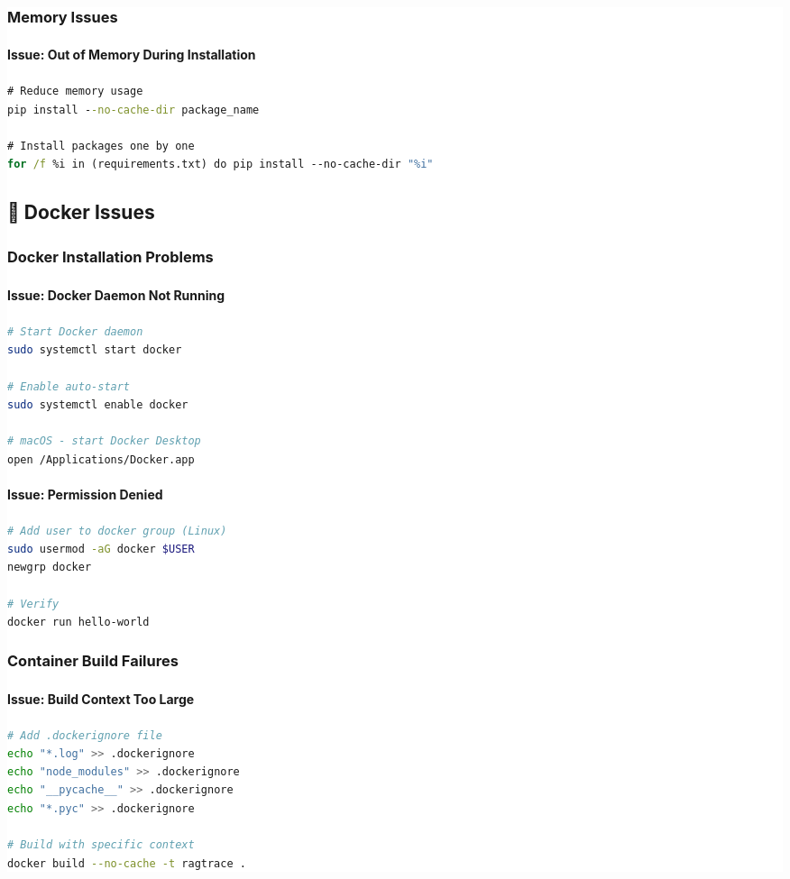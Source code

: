 ### Memory Issues

#### Issue: Out of Memory During Installation
```cmd
# Reduce memory usage
pip install --no-cache-dir package_name

# Install packages one by one
for /f %i in (requirements.txt) do pip install --no-cache-dir "%i"
```

## 🐳 Docker Issues

### Docker Installation Problems

#### Issue: Docker Daemon Not Running
```bash
# Start Docker daemon
sudo systemctl start docker

# Enable auto-start
sudo systemctl enable docker

# macOS - start Docker Desktop
open /Applications/Docker.app
```

#### Issue: Permission Denied
```bash
# Add user to docker group (Linux)
sudo usermod -aG docker $USER
newgrp docker

# Verify
docker run hello-world
```

### Container Build Failures

#### Issue: Build Context Too Large
```bash
# Add .dockerignore file
echo "*.log" >> .dockerignore
echo "node_modules" >> .dockerignore
echo "__pycache__" >> .dockerignore
echo "*.pyc" >> .dockerignore

# Build with specific context
docker build --no-cache -t ragtrace .
```
